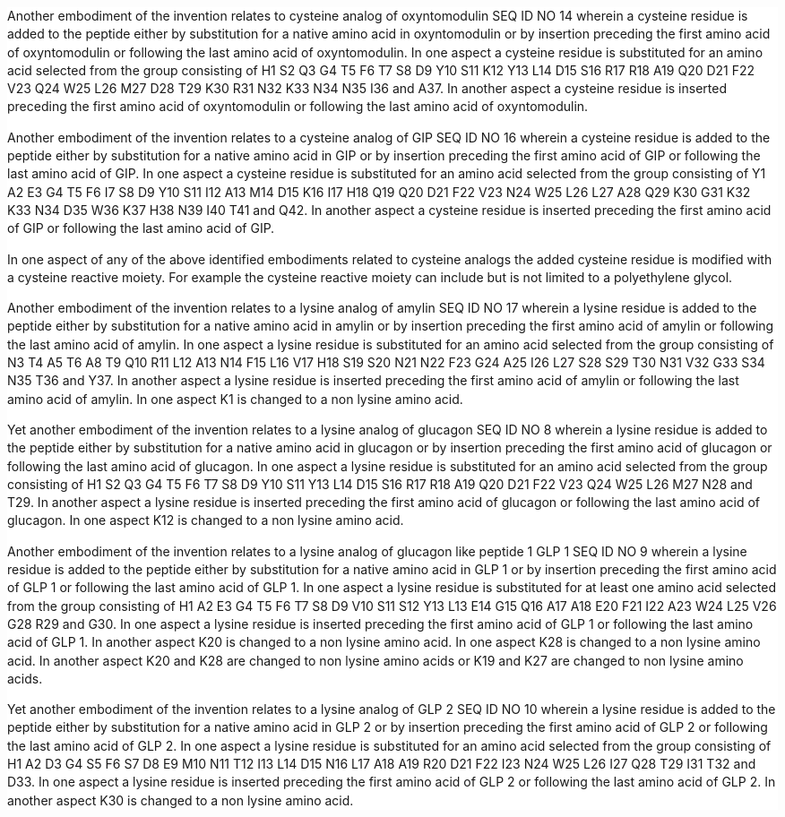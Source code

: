 Another embodiment of the invention relates to cysteine analog of oxyntomodulin SEQ ID NO 14 wherein a cysteine residue is added to the peptide either by substitution for a native amino acid in oxyntomodulin or by insertion preceding the first amino acid of oxyntomodulin or following the last amino acid of oxyntomodulin. In one aspect a cysteine residue is substituted for an amino acid selected from the group consisting of H1 S2 Q3 G4 T5 F6 T7 S8 D9 Y10 S11 K12 Y13 L14 D15 S16 R17 R18 A19 Q20 D21 F22 V23 Q24 W25 L26 M27 D28 T29 K30 R31 N32 K33 N34 N35 I36 and A37. In another aspect a cysteine residue is inserted preceding the first amino acid of oxyntomodulin or following the last amino acid of oxyntomodulin.

Another embodiment of the invention relates to a cysteine analog of GIP SEQ ID NO 16 wherein a cysteine residue is added to the peptide either by substitution for a native amino acid in GIP or by insertion preceding the first amino acid of GIP or following the last amino acid of GIP. In one aspect a cysteine residue is substituted for an amino acid selected from the group consisting of Y1 A2 E3 G4 T5 F6 I7 S8 D9 Y10 S11 I12 A13 M14 D15 K16 I17 H18 Q19 Q20 D21 F22 V23 N24 W25 L26 L27 A28 Q29 K30 G31 K32 K33 N34 D35 W36 K37 H38 N39 I40 T41 and Q42. In another aspect a cysteine residue is inserted preceding the first amino acid of GIP or following the last amino acid of GIP.

In one aspect of any of the above identified embodiments related to cysteine analogs the added cysteine residue is modified with a cysteine reactive moiety. For example the cysteine reactive moiety can include but is not limited to a polyethylene glycol.

Another embodiment of the invention relates to a lysine analog of amylin SEQ ID NO 17 wherein a lysine residue is added to the peptide either by substitution for a native amino acid in amylin or by insertion preceding the first amino acid of amylin or following the last amino acid of amylin. In one aspect a lysine residue is substituted for an amino acid selected from the group consisting of N3 T4 A5 T6 A8 T9 Q10 R11 L12 A13 N14 F15 L16 V17 H18 S19 S20 N21 N22 F23 G24 A25 I26 L27 S28 S29 T30 N31 V32 G33 S34 N35 T36 and Y37. In another aspect a lysine residue is inserted preceding the first amino acid of amylin or following the last amino acid of amylin. In one aspect K1 is changed to a non lysine amino acid.

Yet another embodiment of the invention relates to a lysine analog of glucagon SEQ ID NO 8 wherein a lysine residue is added to the peptide either by substitution for a native amino acid in glucagon or by insertion preceding the first amino acid of glucagon or following the last amino acid of glucagon. In one aspect a lysine residue is substituted for an amino acid selected from the group consisting of H1 S2 Q3 G4 T5 F6 T7 S8 D9 Y10 S11 Y13 L14 D15 S16 R17 R18 A19 Q20 D21 F22 V23 Q24 W25 L26 M27 N28 and T29. In another aspect a lysine residue is inserted preceding the first amino acid of glucagon or following the last amino acid of glucagon. In one aspect K12 is changed to a non lysine amino acid.

Another embodiment of the invention relates to a lysine analog of glucagon like peptide 1 GLP 1 SEQ ID NO 9 wherein a lysine residue is added to the peptide either by substitution for a native amino acid in GLP 1 or by insertion preceding the first amino acid of GLP 1 or following the last amino acid of GLP 1. In one aspect a lysine residue is substituted for at least one amino acid selected from the group consisting of H1 A2 E3 G4 T5 F6 T7 S8 D9 V10 S11 S12 Y13 L13 E14 G15 Q16 A17 A18 E20 F21 I22 A23 W24 L25 V26 G28 R29 and G30. In one aspect a lysine residue is inserted preceding the first amino acid of GLP 1 or following the last amino acid of GLP 1. In another aspect K20 is changed to a non lysine amino acid. In one aspect K28 is changed to a non lysine amino acid. In another aspect K20 and K28 are changed to non lysine amino acids or K19 and K27 are changed to non lysine amino acids.

Yet another embodiment of the invention relates to a lysine analog of GLP 2 SEQ ID NO 10 wherein a lysine residue is added to the peptide either by substitution for a native amino acid in GLP 2 or by insertion preceding the first amino acid of GLP 2 or following the last amino acid of GLP 2. In one aspect a lysine residue is substituted for an amino acid selected from the group consisting of H1 A2 D3 G4 S5 F6 S7 D8 E9 M10 N11 T12 I13 L14 D15 N16 L17 A18 A19 R20 D21 F22 I23 N24 W25 L26 I27 Q28 T29 I31 T32 and D33. In one aspect a lysine residue is inserted preceding the first amino acid of GLP 2 or following the last amino acid of GLP 2. In another aspect K30 is changed to a non lysine amino acid.
